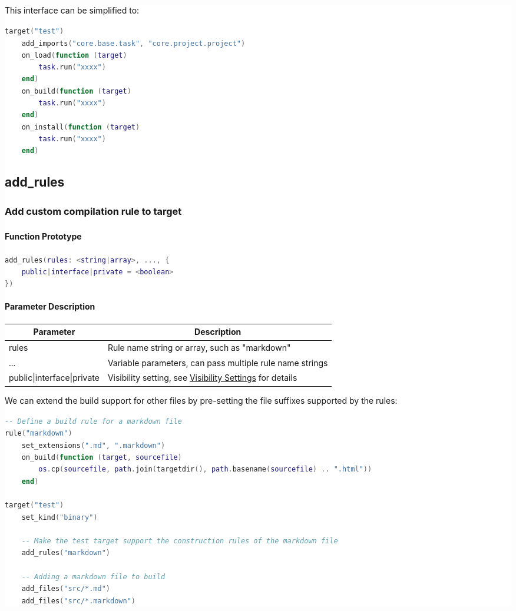 This interface can be simplified to:

```lua
target("test")
    add_imports("core.base.task", "core.project.project")
    on_load(function (target)
        task.run("xxxx")
    end)
    on_build(function (target)
        task.run("xxxx")
    end)
    on_install(function (target)
        task.run("xxxx")
    end)
```

## add_rules

### Add custom compilation rule to target

#### Function Prototype

```lua
add_rules(rules: <string|array>, ..., {
    public|interface|private = <boolean>
})
```

#### Parameter Description

| Parameter | Description |
|-----------|-------------|
| rules | Rule name string or array, such as "markdown" |
| ... | Variable parameters, can pass multiple rule name strings |
| public\|interface\|private | Visibility setting, see [Visibility Settings](#visibility) for details |

We can extend the build support for other files by pre-setting the file suffixes supported by the rules:

```lua
-- Define a build rule for a markdown file
rule("markdown")
    set_extensions(".md", ".markdown")
    on_build(function (target, sourcefile)
        os.cp(sourcefile, path.join(targetdir(), path.basename(sourcefile) .. ".html"))
    end)

target("test")
    set_kind("binary")

    -- Make the test target support the construction rules of the markdown file
    add_rules("markdown")

    -- Adding a markdown file to build
    add_files("src/*.md")
    add_files("src/*.markdown")
```
